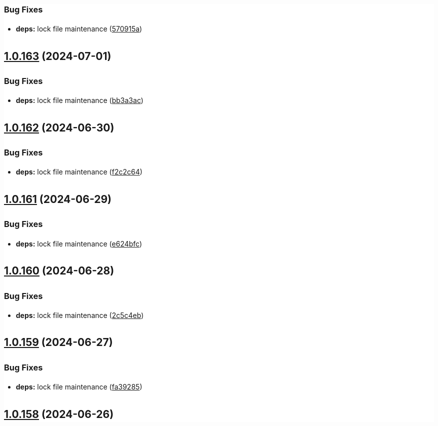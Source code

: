 
### Bug Fixes

* **deps:** lock file maintenance ([570915a](https://github.com/scratchfoundation/scratch-audio/commit/570915a55f1d0e0cc58945559fa1bb4999b65b71))

## [1.0.163](https://github.com/scratchfoundation/scratch-audio/compare/v1.0.162...v1.0.163) (2024-07-01)


### Bug Fixes

* **deps:** lock file maintenance ([bb3a3ac](https://github.com/scratchfoundation/scratch-audio/commit/bb3a3ac7db6b0330b5452804ad7f38305afd869c))

## [1.0.162](https://github.com/scratchfoundation/scratch-audio/compare/v1.0.161...v1.0.162) (2024-06-30)


### Bug Fixes

* **deps:** lock file maintenance ([f2c2c64](https://github.com/scratchfoundation/scratch-audio/commit/f2c2c64b6c34e491cc7a33356c0c3e32911c72b2))

## [1.0.161](https://github.com/scratchfoundation/scratch-audio/compare/v1.0.160...v1.0.161) (2024-06-29)


### Bug Fixes

* **deps:** lock file maintenance ([e624bfc](https://github.com/scratchfoundation/scratch-audio/commit/e624bfc7ed16cde10bc7e064052429c48ba01d08))

## [1.0.160](https://github.com/scratchfoundation/scratch-audio/compare/v1.0.159...v1.0.160) (2024-06-28)


### Bug Fixes

* **deps:** lock file maintenance ([2c5c4eb](https://github.com/scratchfoundation/scratch-audio/commit/2c5c4ebdbb543cb888121b127b5e1a814dbf3dbb))

## [1.0.159](https://github.com/scratchfoundation/scratch-audio/compare/v1.0.158...v1.0.159) (2024-06-27)


### Bug Fixes

* **deps:** lock file maintenance ([fa39285](https://github.com/scratchfoundation/scratch-audio/commit/fa392851dd3fa73c3af89221b78e9f99d134e693))

## [1.0.158](https://github.com/scratchfoundation/scratch-audio/compare/v1.0.157...v1.0.158) (2024-06-26)
